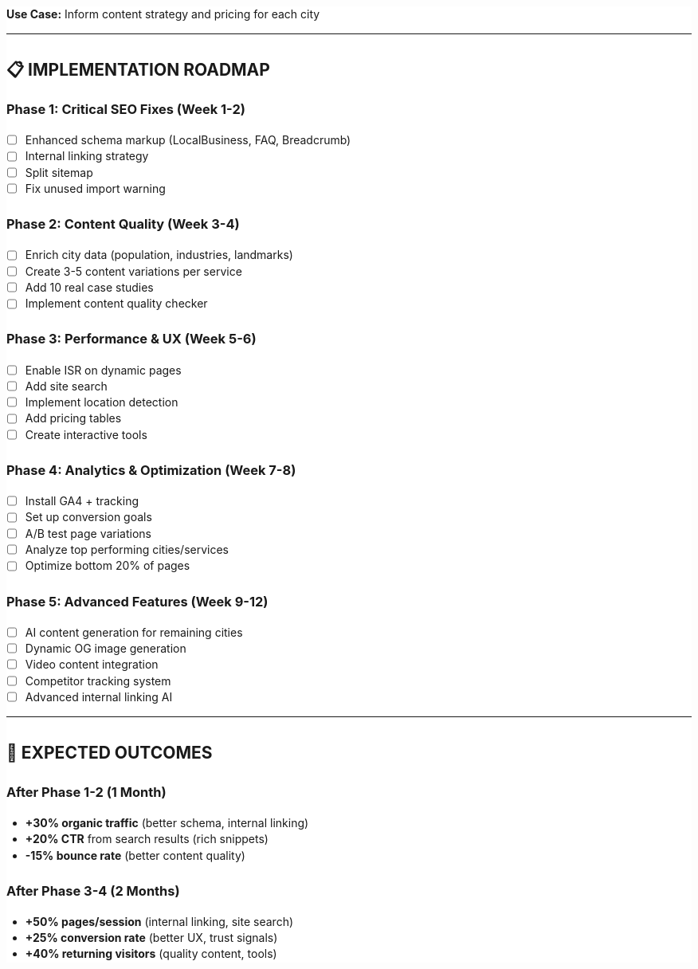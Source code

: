 **Use Case:** Inform content strategy and pricing for each city

---

## 📋 IMPLEMENTATION ROADMAP

### Phase 1: Critical SEO Fixes (Week 1-2)
- [ ] Enhanced schema markup (LocalBusiness, FAQ, Breadcrumb)
- [ ] Internal linking strategy
- [ ] Split sitemap
- [ ] Fix unused import warning

### Phase 2: Content Quality (Week 3-4)
- [ ] Enrich city data (population, industries, landmarks)
- [ ] Create 3-5 content variations per service
- [ ] Add 10 real case studies
- [ ] Implement content quality checker

### Phase 3: Performance & UX (Week 5-6)
- [ ] Enable ISR on dynamic pages
- [ ] Add site search
- [ ] Implement location detection
- [ ] Add pricing tables
- [ ] Create interactive tools

### Phase 4: Analytics & Optimization (Week 7-8)
- [ ] Install GA4 + tracking
- [ ] Set up conversion goals
- [ ] A/B test page variations
- [ ] Analyze top performing cities/services
- [ ] Optimize bottom 20% of pages

### Phase 5: Advanced Features (Week 9-12)
- [ ] AI content generation for remaining cities
- [ ] Dynamic OG image generation
- [ ] Video content integration
- [ ] Competitor tracking system
- [ ] Advanced internal linking AI

---

## 🎯 EXPECTED OUTCOMES

### After Phase 1-2 (1 Month)
- **+30% organic traffic** (better schema, internal linking)
- **+20% CTR** from search results (rich snippets)
- **-15% bounce rate** (better content quality)

### After Phase 3-4 (2 Months)
- **+50% pages/session** (internal linking, site search)
- **+25% conversion rate** (better UX, trust signals)
- **+40% returning visitors** (quality content, tools)
